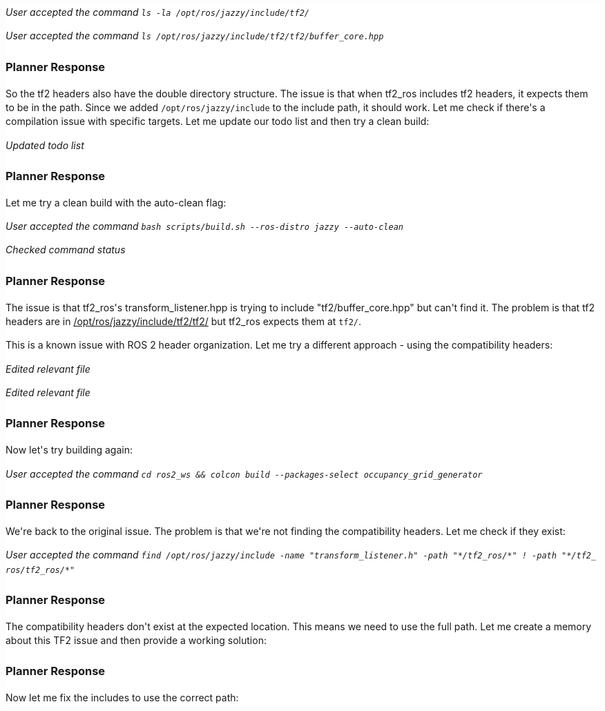 *User accepted the command `ls -la /opt/ros/jazzy/include/tf2/`*

*User accepted the command `ls /opt/ros/jazzy/include/tf2/tf2/buffer_core.hpp`*

### Planner Response

So the tf2 headers also have the double directory structure. The issue is that when tf2_ros includes tf2 headers, it expects them to be in the path. Since we added `/opt/ros/jazzy/include` to the include path, it should work. Let me check if there's a compilation issue with specific targets. Let me update our todo list and then try a clean build:

*Updated todo list*

### Planner Response

Let me try a clean build with the auto-clean flag:

*User accepted the command `bash scripts/build.sh --ros-distro jazzy --auto-clean`*

*Checked command status*

### Planner Response

The issue is that tf2_ros's transform_listener.hpp is trying to include "tf2/buffer_core.hpp" but can't find it. The problem is that tf2 headers are in [/opt/ros/jazzy/include/tf2/tf2/](cci:7://file:///opt/ros/jazzy/include/tf2/tf2:0:0-0:0) but tf2_ros expects them at `tf2/`. 

This is a known issue with ROS 2 header organization. Let me try a different approach - using the compatibility headers:

*Edited relevant file*

*Edited relevant file*

### Planner Response

Now let's try building again:

*User accepted the command `cd ros2_ws && colcon build --packages-select occupancy_grid_generator`*

### Planner Response

We're back to the original issue. The problem is that we're not finding the compatibility headers. Let me check if they exist:

*User accepted the command `find /opt/ros/jazzy/include -name "transform_listener.h" -path "*/tf2_ros/*" ! -path "*/tf2_ros/tf2_ros/*"`*

### Planner Response

The compatibility headers don't exist at the expected location. This means we need to use the full path. Let me create a memory about this TF2 issue and then provide a working solution:

### Planner Response

Now let me fix the includes to use the correct path:
